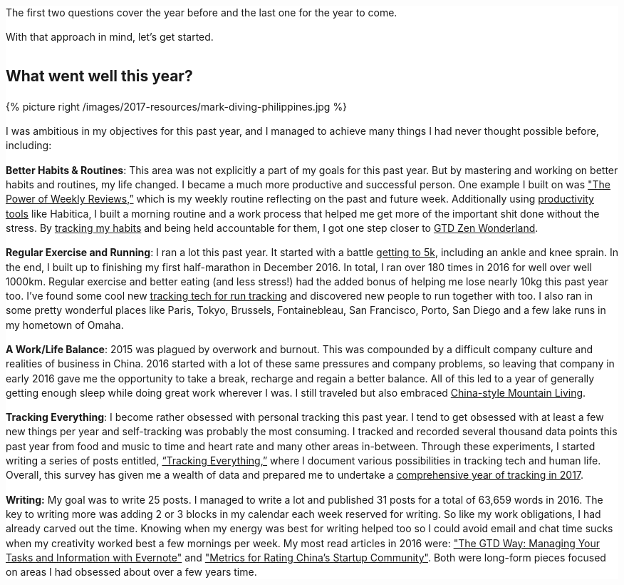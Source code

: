 The first two questions cover the year before and the last one for the year to come.

With that approach in mind, let’s get started.

## What went well this year?

{% picture right /images/2017-resources/mark-diving-philippines.jpg %}

I was ambitious in my objectives for this past year, and I managed to achieve many things I had never thought possible before, including:

**Better Habits & Routines**: This area was not explicitly a part of my goals for this past year. But by mastering and working on better habits and routines, my life changed. I became a much more productive and successful person. One example I built on was ["The Power of Weekly Reviews,”](http://www.markwk.com/2016/01/power-of-weekly-review.html) which is my weekly routine reflecting on the past and future week. Additionally using [productivity tools](http://www.markwk.com/productivity-tools.html) like Habitica, I built a morning routine and a work process that helped me get more of the important shit done without the stress. By [tracking my habits](http://www.markwk.com/2016/10/habit-tracking-for-quantified-self.html) and being held accountable for them, I got one step closer to [GTD Zen Wonderland](http://www.markwk.com/gtd-with-evernote.html).

**Regular Exercise and Running**: I ran a lot this past year. It started with a battle [getting to 5k](http://www.markwk.com/2016/02/how-to-run-a-5k-as-a-beginner.html), including an ankle and knee sprain. In the end, I built up to finishing my first half-marathon in December 2016. In total, I ran over 180 times in 2016 for well over well 1000km. Regular exercise and better eating (and less stress!) had the added bonus of helping me lose nearly 10kg this past year too. I’ve found some cool new [tracking tech for run tracking](http://www.markwk.com/2016/10/run-tracking-with-runkeeper.html) and discovered new people to run together with too. I also ran in some pretty wonderful places like Paris, Tokyo, Brussels, Fontainebleau, San Francisco, Porto, San Diego and a few lake runs in my hometown of Omaha.

**A Work/Life Balance**: 2015 was plagued by overwork and burnout. This was compounded by a difficult company culture and realities of business in China. 2016 started with a lot of these same pressures and company problems, so leaving that company in early 2016 gave me the opportunity to take a break, recharge and regain a better balance. All of this led to a year of generally getting enough sleep while doing great work wherever I was. I still traveled but also embraced [China-style Mountain Living](www.chengduliving.com/living-in-qingchengshan/).

**Tracking Everything**: I become rather obsessed with personal tracking this past year. I tend to get obsessed with at least a few new things per year and self-tracking was probably the most consuming. I tracked and recorded several thousand data points this past year from food and music to time and heart rate and many other areas in-between. Through these experiments, I started writing a series of posts entitled, [“Tracking Everything,”](http://www.markwk.com/category/track-everything/) where I document various possibilities in tracking tech and human life. Overall, this survey has given me a wealth of data and prepared me to undertake a [comprehensive year of tracking in 2017](http://www.markwk.com/2017/01/what-I-am-tracking-in-2017.html).

**Writing:** My goal was to write 25 posts. I managed to write a lot and published 31 posts for a total of 63,659 words in 2016. The key to writing more was adding 2 or 3 blocks in my calendar each week reserved for writing. So like my work obligations, I had already carved out the time. Knowing when my energy was best for writing helped too so I could avoid email and chat time sucks when my creativity worked best a few mornings per week. My most read articles in 2016 were: ["The GTD Way: Managing Your Tasks and Information with Evernote"](https://www.linkedin.com/pulse/author/analytics) and ["Metrics for Rating China’s Startup Community"](https://www.linkedin.com/pulse/metrics-rating-chinas-startup-community-mark-koester). Both were long-form pieces focused on areas I had obsessed about over a few years time.
